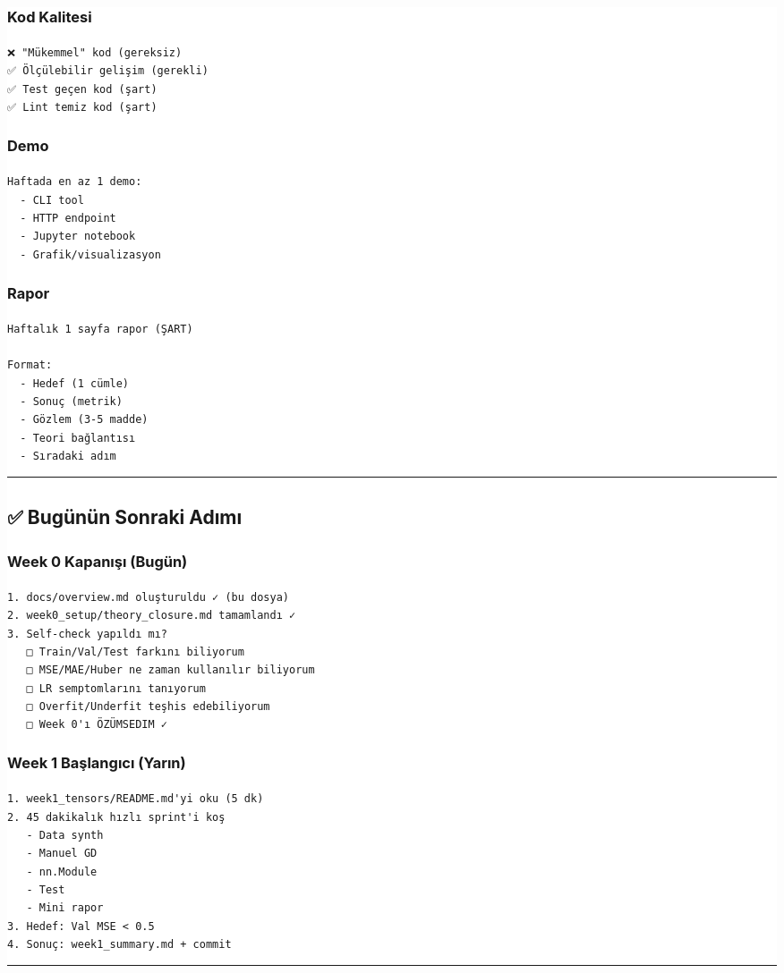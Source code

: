 ### Kod Kalitesi
```
❌ "Mükemmel" kod (gereksiz)
✅ Ölçülebilir gelişim (gerekli)
✅ Test geçen kod (şart)
✅ Lint temiz kod (şart)
```

### Demo
```
Haftada en az 1 demo:
  - CLI tool
  - HTTP endpoint
  - Jupyter notebook
  - Grafik/visualizasyon
```

### Rapor
```
Haftalık 1 sayfa rapor (ŞART)

Format:
  - Hedef (1 cümle)
  - Sonuç (metrik)
  - Gözlem (3-5 madde)
  - Teori bağlantısı
  - Sıradaki adım
```

---

## ✅ Bugünün Sonraki Adımı

### Week 0 Kapanışı (Bugün)
```
1. docs/overview.md oluşturuldu ✓ (bu dosya)
2. week0_setup/theory_closure.md tamamlandı ✓
3. Self-check yapıldı mı?
   □ Train/Val/Test farkını biliyorum
   □ MSE/MAE/Huber ne zaman kullanılır biliyorum
   □ LR semptomlarını tanıyorum
   □ Overfit/Underfit teşhis edebiliyorum
   □ Week 0'ı ÖZÜMSEDIM ✓
```

### Week 1 Başlangıcı (Yarın)
```
1. week1_tensors/README.md'yi oku (5 dk)
2. 45 dakikalık hızlı sprint'i koş
   - Data synth
   - Manuel GD
   - nn.Module
   - Test
   - Mini rapor
3. Hedef: Val MSE < 0.5
4. Sonuç: week1_summary.md + commit
```

---